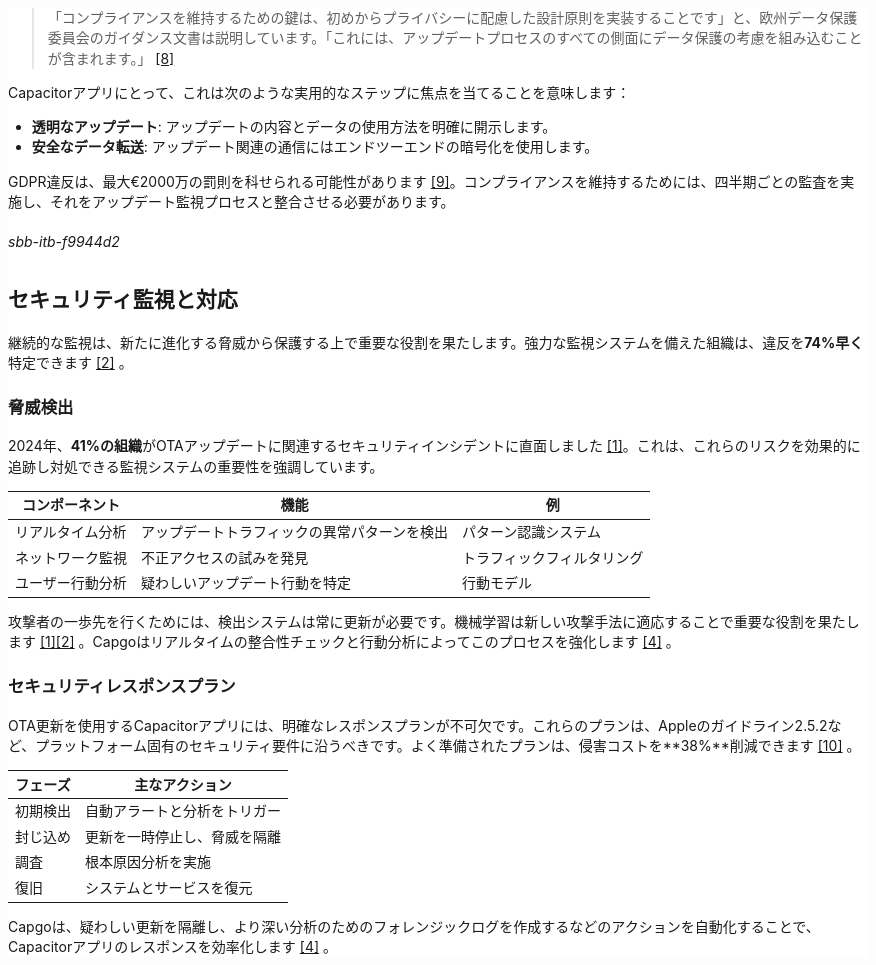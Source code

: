 > 「コンプライアンスを維持するための鍵は、初めからプライバシーに配慮した設計原則を実装することです」と、欧州データ保護委員会のガイダンス文書は説明しています。「これには、アップデートプロセスのすべての側面にデータ保護の考慮を組み込むことが含まれます。」 [\[8\]](https://essaypro.com/blog/article-review)

Capacitorアプリにとって、これは次のような実用的なステップに焦点を当てることを意味します：

-   **透明なアップデート**: アップデートの内容とデータの使用方法を明確に開示します。
-   **安全なデータ転送**: アップデート関連の通信にはエンドツーエンドの暗号化を使用します。

GDPR違反は、最大€2000万の罰則を科せられる可能性があります [\[9\]](https://www.socialsellinator.com/social-selling-blog/seo-article-writing)。コンプライアンスを維持するためには、四半期ごとの監査を実施し、それをアップデート監視プロセスと整合させる必要があります。

###### sbb-itb-f9944d2

## セキュリティ監視と対応

継続的な監視は、新たに進化する脅威から保護する上で重要な役割を果たします。強力な監視システムを備えた組織は、違反を**74%早く**特定できます [\[2\]](https://www.iotinsider.com/industries/security/over-the-air-updates-ota-best-practices-for-device-safety/) 。

### 脅威検出

2024年、**41%の組織**がOTAアップデートに関連するセキュリティインシデントに直面しました [\[1\]](https://github.com/capacitor-community/android-security-provider)。これは、これらのリスクを効果的に追跡し対処できる監視システムの重要性を強調しています。

| コンポーネント | 機能 | 例 |
| --- | --- | --- |
| リアルタイム分析 | アップデートトラフィックの異常パターンを検出 | パターン認識システム |
| ネットワーク監視 | 不正アクセスの試みを発見 | トラフィックフィルタリング |
| ユーザー行動分析 | 疑わしいアップデート行動を特定 | 行動モデル |

攻撃者の一歩先を行くためには、検出システムは常に更新が必要です。機械学習は新しい攻撃手法に適応することで重要な役割を果たします [\[1\]](https://github.com/capacitor-community/android-security-provider)[\[2\]](https://www.iotinsider.com/industries/security/over-the-air-updates-ota-best-practices-for-device-safety/) 。Capgoはリアルタイムの整合性チェックと行動分析によってこのプロセスを強化します [\[4\]](https://parsers.vc/news/250207-navigating-the-new-frontier-of-mobile-app/) 。

### セキュリティレスポンスプラン

OTA更新を使用するCapacitorアプリには、明確なレスポンスプランが不可欠です。これらのプランは、Appleのガイドライン2.5.2など、プラットフォーム固有のセキュリティ要件に沿うべきです。よく準備されたプランは、侵害コストを**38%**削減できます [\[10\]](https://www.ontotext.com/knowledgehub/fundamentals/information-extraction/) 。

| フェーズ | 主なアクション |
| --- | --- |
| 初期検出 | 自動アラートと分析をトリガー |
| 封じ込め | 更新を一時停止し、脅威を隔離 |
| 調査 | 根本原因分析を実施 |
| 復旧 | システムとサービスを復元 |

Capgoは、疑わしい更新を隔離し、より深い分析のためのフォレンジックログを作成するなどのアクションを自動化することで、Capacitorアプリのレスポンスを効率化します [\[4\]](https://parsers.vc/news/250207-navigating-the-new-frontier-of-mobile-app/) 。
